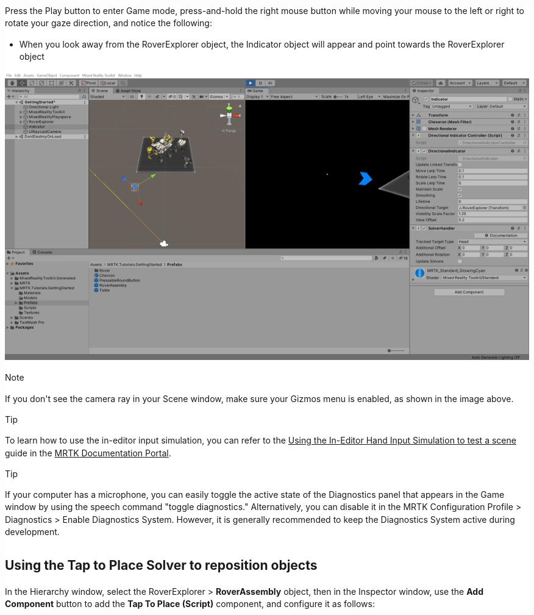 
Press the Play button to enter Game mode, press-and-hold the right mouse button while moving your mouse to the left or right to rotate your gaze direction, and notice the following:

* When you look away from the RoverExplorer object, the Indicator object will appear and point towards the RoverExplorer object

![Unity Play mode split view with DirectionalIndicator solver in use](images/mr-learning-base/base-05-section2-step1-4.png)

> [!NOTE]
> If you don't see the camera ray in your Scene window, make sure your Gizmos menu is enabled, as shown in the image above.

> [!TIP]
> To learn how to use the in-editor input simulation, you can refer to the [Using the In-Editor Hand Input Simulation to test a scene](https://microsoft.github.io/MixedRealityToolkit-Unity/Documentation/GettingStartedWithTheMRTK.html#using-the-in-editor-hand-input-simulation-to-test-a-scene) guide in the [MRTK Documentation Portal](https://docs.microsoft.com/windows/mixed-reality/mrtk-unity).

> [!TIP]
> If your computer has a microphone, you can easily toggle the active state of the Diagnostics panel that appears in the Game window by using the speech command "toggle diagnostics." Alternatively, you can disable it in the MRTK Configuration Profile > Diagnostics > Enable Diagnostics System. However, it is generally recommended to keep the Diagnostics System active during development.

## Using the Tap to Place Solver to reposition objects

In the Hierarchy window, select the RoverExplorer > **RoverAssembly** object, then in the Inspector window, use the **Add Component** button to add the **Tap To Place (Script)** component, and configure it as follows:
